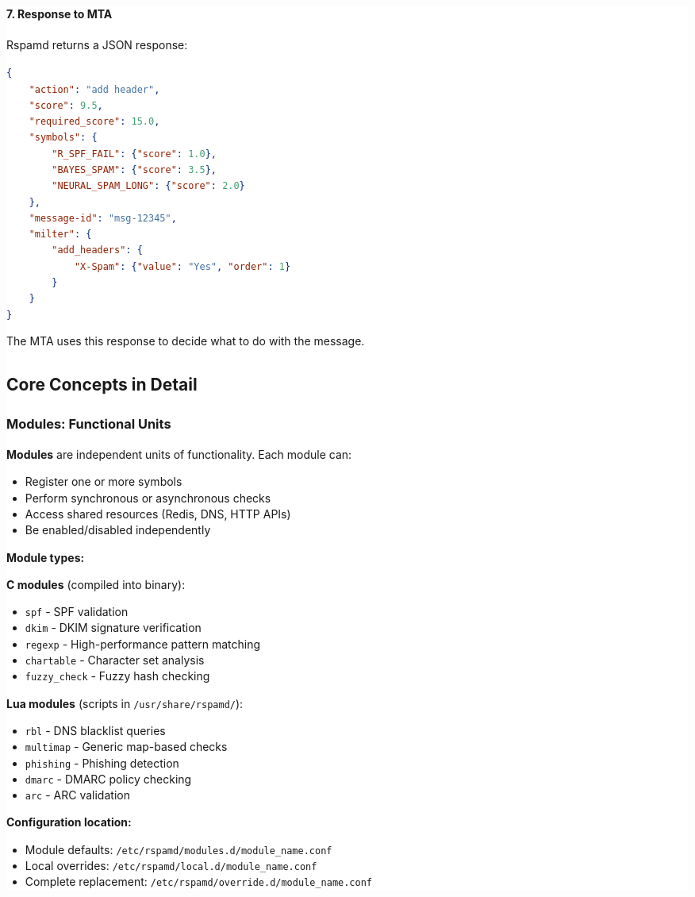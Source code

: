 #### 7. Response to MTA

Rspamd returns a JSON response:

```json
{
    "action": "add header",
    "score": 9.5,
    "required_score": 15.0,
    "symbols": {
        "R_SPF_FAIL": {"score": 1.0},
        "BAYES_SPAM": {"score": 3.5},
        "NEURAL_SPAM_LONG": {"score": 2.0}
    },
    "message-id": "msg-12345",
    "milter": {
        "add_headers": {
            "X-Spam": {"value": "Yes", "order": 1}
        }
    }
}
```

The MTA uses this response to decide what to do with the message.

## Core Concepts in Detail

### Modules: Functional Units

**Modules** are independent units of functionality. Each module can:
- Register one or more symbols
- Perform synchronous or asynchronous checks
- Access shared resources (Redis, DNS, HTTP APIs)
- Be enabled/disabled independently

**Module types:**

**C modules** (compiled into binary):
- `spf` - SPF validation
- `dkim` - DKIM signature verification
- `regexp` - High-performance pattern matching
- `chartable` - Character set analysis
- `fuzzy_check` - Fuzzy hash checking

**Lua modules** (scripts in `/usr/share/rspamd/`):
- `rbl` - DNS blacklist queries
- `multimap` - Generic map-based checks
- `phishing` - Phishing detection
- `dmarc` - DMARC policy checking
- `arc` - ARC validation

**Configuration location:**
- Module defaults: `/etc/rspamd/modules.d/module_name.conf`
- Local overrides: `/etc/rspamd/local.d/module_name.conf`
- Complete replacement: `/etc/rspamd/override.d/module_name.conf`
